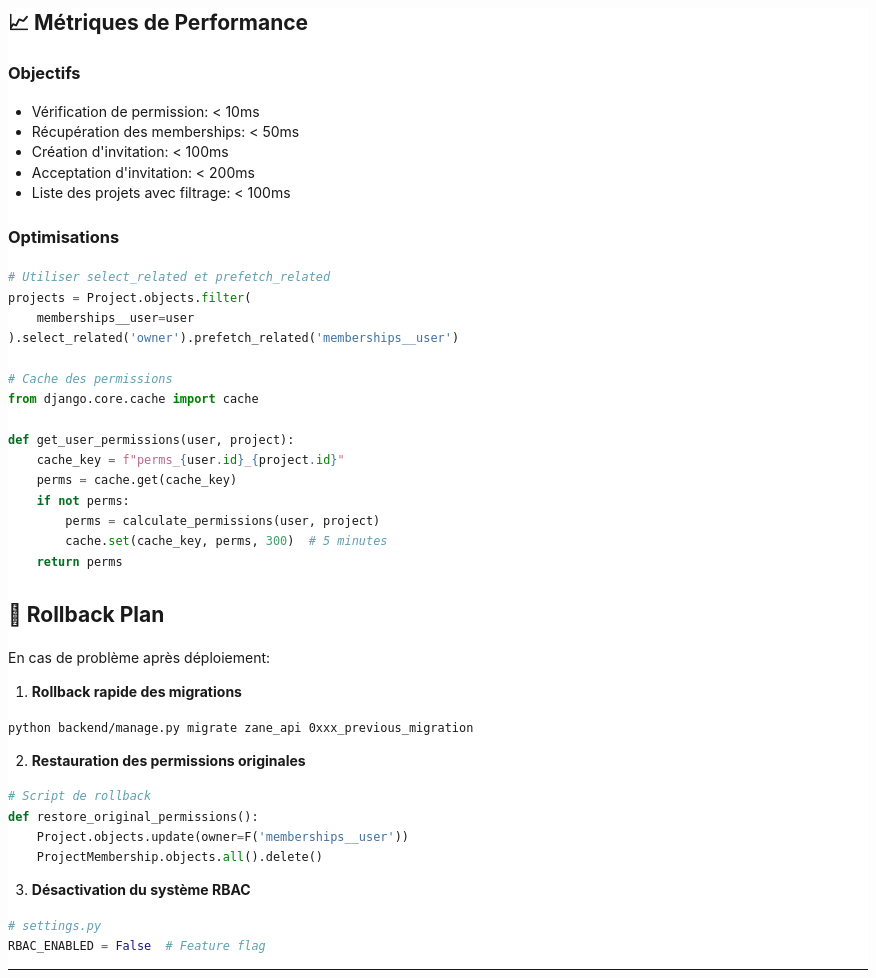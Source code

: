 ## 📈 Métriques de Performance

### Objectifs
- Vérification de permission: < 10ms
- Récupération des memberships: < 50ms
- Création d'invitation: < 100ms
- Acceptation d'invitation: < 200ms
- Liste des projets avec filtrage: < 100ms

### Optimisations
```python
# Utiliser select_related et prefetch_related
projects = Project.objects.filter(
    memberships__user=user
).select_related('owner').prefetch_related('memberships__user')

# Cache des permissions
from django.core.cache import cache

def get_user_permissions(user, project):
    cache_key = f"perms_{user.id}_{project.id}"
    perms = cache.get(cache_key)
    if not perms:
        perms = calculate_permissions(user, project)
        cache.set(cache_key, perms, 300)  # 5 minutes
    return perms
```

## 🔄 Rollback Plan

En cas de problème après déploiement:

1. **Rollback rapide des migrations**
```bash
python backend/manage.py migrate zane_api 0xxx_previous_migration
```

2. **Restauration des permissions originales**
```python
# Script de rollback
def restore_original_permissions():
    Project.objects.update(owner=F('memberships__user'))
    ProjectMembership.objects.all().delete()
```

3. **Désactivation du système RBAC**
```python
# settings.py
RBAC_ENABLED = False  # Feature flag
```

---

